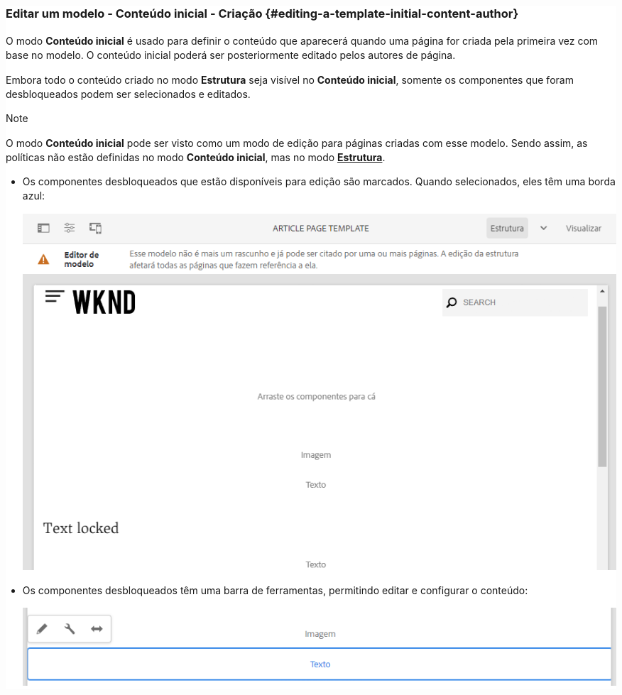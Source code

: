 ### Editar um modelo - Conteúdo inicial - Criação {#editing-a-template-initial-content-author}

O modo **Conteúdo inicial** é usado para definir o conteúdo que aparecerá quando uma página for criada pela primeira vez com base no modelo. O conteúdo inicial poderá ser posteriormente editado pelos autores de página.

Embora todo o conteúdo criado no modo **Estrutura** seja visível no **Conteúdo inicial**, somente os componentes que foram desbloqueados podem ser selecionados e editados.

>[!NOTE]
>
>O modo **Conteúdo inicial** pode ser visto como um modo de edição para páginas criadas com esse modelo. Sendo assim, as políticas não estão definidas no modo **Conteúdo inicial**, mas no modo [**Estrutura**](#editing-a-template-structure-template-author).

* Os componentes desbloqueados que estão disponíveis para edição são marcados. Quando selecionados, eles têm uma borda azul:

  ![Modo Conteúdo inicial](/help/sites-cloud/authoring/assets/templates-initial-content-mode.png)

* Os componentes desbloqueados têm uma barra de ferramentas, permitindo editar e configurar o conteúdo:

  ![Componente desbloqueado](/help/sites-cloud/authoring/assets/templates-unlocked-components.png)
